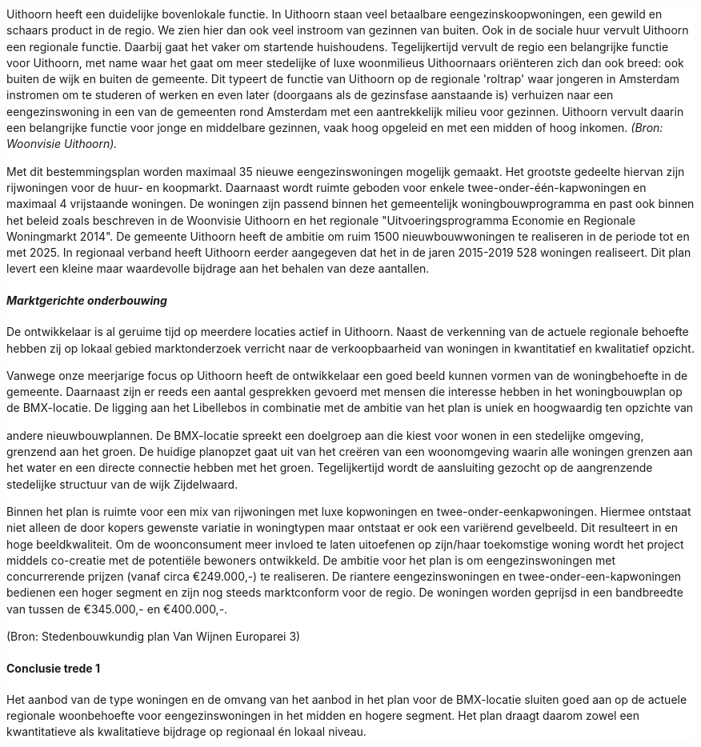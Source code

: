 Uithoorn heeft een duidelijke bovenlokale functie. In Uithoorn staan veel betaalbare eengezinskoopwoningen, een gewild en schaars product in de regio. We zien hier dan ook veel instroom van gezinnen van buiten. Ook in de sociale huur vervult Uithoorn een regionale functie. Daarbij gaat het vaker om startende huishoudens. Tegelijkertijd vervult de regio een belangrijke functie voor Uithoorn, met name waar het gaat om meer stedelijke of luxe woonmilieus Uithoornaars oriënteren zich dan ook breed: ook buiten de wijk en buiten de gemeente. Dit typeert de functie van Uithoorn op de regionale 'roltrap' waar jongeren in Amsterdam instromen om te studeren of werken en even later (doorgaans als de gezinsfase aanstaande is) verhuizen naar een eengezinswoning in een van de gemeenten rond Amsterdam met een aantrekkelijk milieu voor gezinnen. Uithoorn vervult daarin een belangrijke functie voor jonge en middelbare gezinnen, vaak hoog opgeleid en met een midden of hoog inkomen. *(Bron: Woonvisie Uithoorn).*

Met dit bestemmingsplan worden maximaal 35 nieuwe eengezinswoningen mogelijk gemaakt. Het grootste gedeelte hiervan zijn rijwoningen voor de huur- en koopmarkt. Daarnaast wordt ruimte geboden voor enkele twee-onder-één-kapwoningen en maximaal 4 vrijstaande woningen. De woningen zijn passend binnen het gemeentelijk woningbouwprogramma en past ook binnen het beleid zoals beschreven in de Woonvisie Uithoorn en het regionale "Uitvoeringsprogramma Economie en Regionale Woningmarkt 2014". De gemeente Uithoorn heeft de ambitie om ruim 1500 nieuwbouwwoningen te realiseren in de periode tot en met 2025. In regionaal verband heeft Uithoorn eerder aangegeven dat het in de jaren 2015-2019 528 woningen realiseert. Dit plan levert een kleine maar waardevolle bijdrage aan het behalen van deze aantallen.

#### *Marktgerichte onderbouwing*

De ontwikkelaar is al geruime tijd op meerdere locaties actief in Uithoorn. Naast de verkenning van de actuele regionale behoefte hebben zij op lokaal gebied marktonderzoek verricht naar de verkoopbaarheid van woningen in kwantitatief en kwalitatief opzicht.

Vanwege onze meerjarige focus op Uithoorn heeft de ontwikkelaar een goed beeld kunnen vormen van de woningbehoefte in de gemeente. Daarnaast zijn er reeds een aantal gesprekken gevoerd met mensen die interesse hebben in het woningbouwplan op de BMX-locatie. De ligging aan het Libellebos in combinatie met de ambitie van het plan is uniek en hoogwaardig ten opzichte van

andere nieuwbouwplannen. De BMX-locatie spreekt een doelgroep aan die kiest voor wonen in een stedelijke omgeving, grenzend aan het groen. De huidige planopzet gaat uit van het creëren van een woonomgeving waarin alle woningen grenzen aan het water en een directe connectie hebben met het groen. Tegelijkertijd wordt de aansluiting gezocht op de aangrenzende stedelijke structuur van de wijk Zijdelwaard.

Binnen het plan is ruimte voor een mix van rijwoningen met luxe kopwoningen en twee-onder-eenkapwoningen. Hiermee ontstaat niet alleen de door kopers gewenste variatie in woningtypen maar ontstaat er ook een variërend gevelbeeld. Dit resulteert in en hoge beeldkwaliteit. Om de woonconsument meer invloed te laten uitoefenen op zijn/haar toekomstige woning wordt het project middels co-creatie met de potentiële bewoners ontwikkeld. De ambitie voor het plan is om eengezinswoningen met concurrerende prijzen (vanaf circa €249.000,-) te realiseren. De riantere eengezinswoningen en twee-onder-een-kapwoningen bedienen een hoger segment en zijn nog steeds marktconform voor de regio. De woningen worden geprijsd in een bandbreedte van tussen de €345.000,- en €400.000,-.

(Bron: Stedenbouwkundig plan Van Wijnen Europarei 3)

#### **Conclusie trede 1**

Het aanbod van de type woningen en de omvang van het aanbod in het plan voor de BMX-locatie sluiten goed aan op de actuele regionale woonbehoefte voor eengezinswoningen in het midden en hogere segment. Het plan draagt daarom zowel een kwantitatieve als kwalitatieve bijdrage op regionaal én lokaal niveau.
